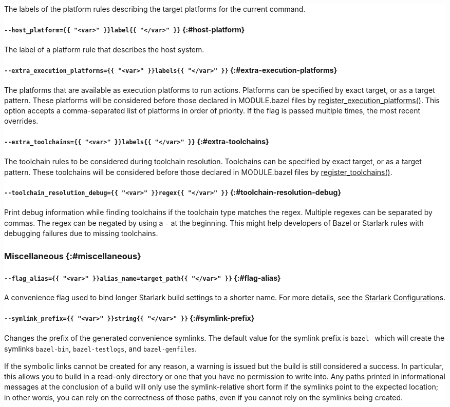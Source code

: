 The labels of the platform rules describing the target platforms for the
current command.

#### `--host_platform={{ "<var>" }}label{{ "</var>" }}` {:#host-platform}

The label of a platform rule that describes the host system.

#### `--extra_execution_platforms={{ "<var>" }}labels{{ "</var>" }}` {:#extra-execution-platforms}

The platforms that are available as execution platforms to run actions.
Platforms can be specified by exact target, or as a target pattern. These
platforms will be considered before those declared in MODULE.bazel files by
[register_execution_platforms()](/rules/lib/globals/module#register_execution_platforms).
This option accepts a comma-separated list of platforms in order of priority.
If the flag is passed multiple times, the most recent overrides.

#### `--extra_toolchains={{ "<var>" }}labels{{ "</var>" }}` {:#extra-toolchains}

The toolchain rules to be considered during toolchain resolution. Toolchains
can be specified by exact target, or as a target pattern. These toolchains will
be considered before those declared in MODULE.bazel files by
[register_toolchains()](/rules/lib/globals/module#register_toolchains).

#### `--toolchain_resolution_debug={{ "<var>" }}regex{{ "</var>" }}` {:#toolchain-resolution-debug}

Print debug information while finding toolchains if the toolchain type matches
the regex. Multiple regexes can be separated by commas. The regex can be
negated by using a `-` at the beginning. This might help developers
of Bazel or Starlark rules with debugging failures due to missing toolchains.

### Miscellaneous {:#miscellaneous}

#### `--flag_alias={{ "<var>" }}alias_name=target_path{{ "</var>" }}` {:#flag-alias}

A convenience flag used to bind longer Starlark build settings to a shorter name. For more
details, see the
[Starlark Configurations](/extending/config#using-build-setting-aliases).

#### `--symlink_prefix={{ "<var>" }}string{{ "</var>" }}` {:#symlink-prefix}

Changes the prefix of the generated convenience symlinks. The
default value for the symlink prefix is `bazel-` which
will create the symlinks `bazel-bin`, `bazel-testlogs`, and
`bazel-genfiles`.

If the symbolic links cannot be created for any reason, a warning is
issued but the build is still considered a success. In particular,
this allows you to build in a read-only directory or one that you have no
permission to write into. Any paths printed in informational
messages at the conclusion of a build will only use the
symlink-relative short form if the symlinks point to the expected
location; in other words, you can rely on the correctness of those
paths, even if you cannot rely on the symlinks being created.
